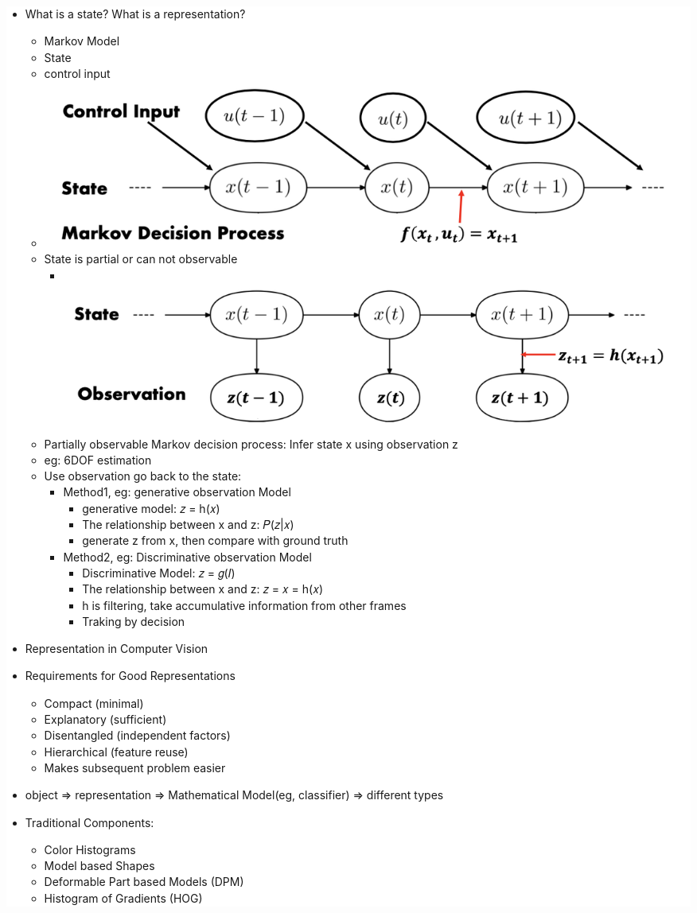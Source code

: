 - What is a state? What is a representation?
  - Markov Model
  - State
  - control input
  - <img src="../images/image-20220213002134974.png" alt="image-20220213002134974" style="zoom:100%;" />
  - State is partial or can not observable
    - ​	![image-20220213002241264](../images/image-20220213002241264.png)
  - Partially observable Markov decision process: Infer state x using observation z
  - eg: 6DOF estimation
  - Use observation go back to the state:
    - Method1, eg: generative observation Model
      - generative model: 𝑧 = h(𝑥)
      - The relationship between x and z: 𝑃(𝑧|𝑥)
      - generate z from x, then compare with ground truth
    - Method2, eg: Discriminative observation Model
      - Discriminative Model: 𝑧 = 𝑔(𝐼)
      - The relationship between x and z: 𝑧 = 𝑥 = h(𝑥)
      - h is filtering, take accumulative information from other frames
      - Traking by decision
- Representation in Computer Vision
- Requirements for Good Representations
  - Compact (minimal)
  - Explanatory (sufficient)
  - Disentangled (independent factors)
  - Hierarchical (feature reuse)
  - Makes subsequent problem easier

- object => representation => Mathematical Model(eg, classifier) => different types
- Traditional Components:
  - Color Histograms
  - Model based Shapes
  - Deformable Part based Models (DPM)
  - Histogram of Gradients (HOG)
